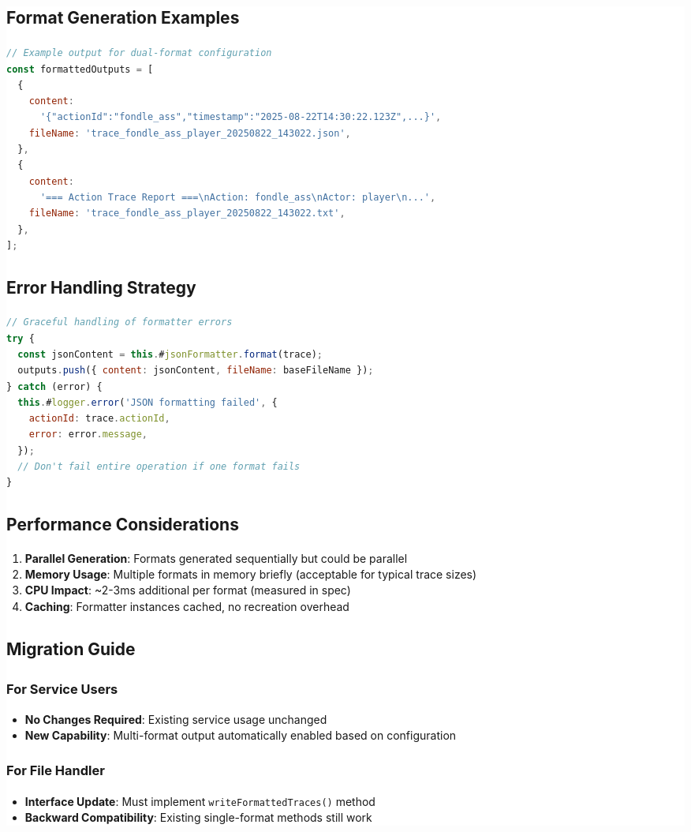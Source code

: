 ## Format Generation Examples

```javascript
// Example output for dual-format configuration
const formattedOutputs = [
  {
    content:
      '{"actionId":"fondle_ass","timestamp":"2025-08-22T14:30:22.123Z",...}',
    fileName: 'trace_fondle_ass_player_20250822_143022.json',
  },
  {
    content:
      '=== Action Trace Report ===\nAction: fondle_ass\nActor: player\n...',
    fileName: 'trace_fondle_ass_player_20250822_143022.txt',
  },
];
```

## Error Handling Strategy

```javascript
// Graceful handling of formatter errors
try {
  const jsonContent = this.#jsonFormatter.format(trace);
  outputs.push({ content: jsonContent, fileName: baseFileName });
} catch (error) {
  this.#logger.error('JSON formatting failed', {
    actionId: trace.actionId,
    error: error.message,
  });
  // Don't fail entire operation if one format fails
}
```

## Performance Considerations

1. **Parallel Generation**: Formats generated sequentially but could be parallel
2. **Memory Usage**: Multiple formats in memory briefly (acceptable for typical trace sizes)
3. **CPU Impact**: ~2-3ms additional per format (measured in spec)
4. **Caching**: Formatter instances cached, no recreation overhead

## Migration Guide

### For Service Users

- **No Changes Required**: Existing service usage unchanged
- **New Capability**: Multi-format output automatically enabled based on configuration

### For File Handler

- **Interface Update**: Must implement `writeFormattedTraces()` method
- **Backward Compatibility**: Existing single-format methods still work
